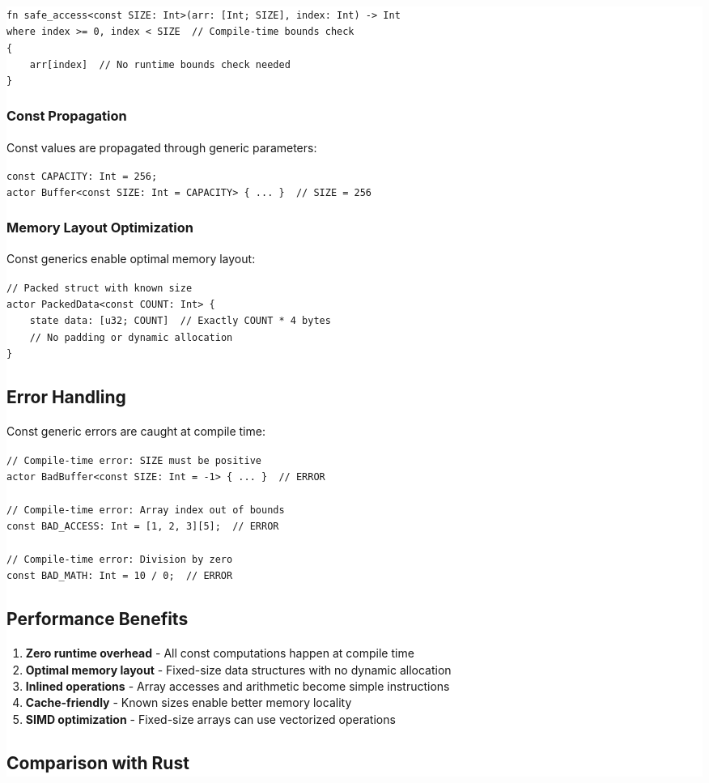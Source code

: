 ```gal
fn safe_access<const SIZE: Int>(arr: [Int; SIZE], index: Int) -> Int
where index >= 0, index < SIZE  // Compile-time bounds check
{
    arr[index]  // No runtime bounds check needed
}
```

### Const Propagation

Const values are propagated through generic parameters:

```gal
const CAPACITY: Int = 256;
actor Buffer<const SIZE: Int = CAPACITY> { ... }  // SIZE = 256
```

### Memory Layout Optimization

Const generics enable optimal memory layout:

```gal
// Packed struct with known size
actor PackedData<const COUNT: Int> {
    state data: [u32; COUNT]  // Exactly COUNT * 4 bytes
    // No padding or dynamic allocation
}
```

## Error Handling

Const generic errors are caught at compile time:

```gal
// Compile-time error: SIZE must be positive
actor BadBuffer<const SIZE: Int = -1> { ... }  // ERROR

// Compile-time error: Array index out of bounds
const BAD_ACCESS: Int = [1, 2, 3][5];  // ERROR

// Compile-time error: Division by zero
const BAD_MATH: Int = 10 / 0;  // ERROR
```

## Performance Benefits

1. **Zero runtime overhead** - All const computations happen at compile time
2. **Optimal memory layout** - Fixed-size data structures with no dynamic allocation
3. **Inlined operations** - Array accesses and arithmetic become simple instructions
4. **Cache-friendly** - Known sizes enable better memory locality
5. **SIMD optimization** - Fixed-size arrays can use vectorized operations

## Comparison with Rust
